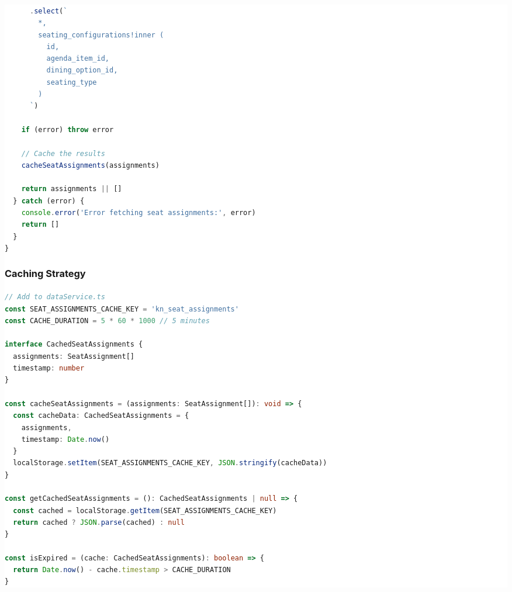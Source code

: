 ```typescript
      .select(`
        *,
        seating_configurations!inner (
          id,
          agenda_item_id,
          dining_option_id,
          seating_type
        )
      `)
    
    if (error) throw error

    // Cache the results
    cacheSeatAssignments(assignments)
    
    return assignments || []
  } catch (error) {
    console.error('Error fetching seat assignments:', error)
    return []
  }
}
```

### Caching Strategy
```typescript
// Add to dataService.ts
const SEAT_ASSIGNMENTS_CACHE_KEY = 'kn_seat_assignments'
const CACHE_DURATION = 5 * 60 * 1000 // 5 minutes

interface CachedSeatAssignments {
  assignments: SeatAssignment[]
  timestamp: number
}

const cacheSeatAssignments = (assignments: SeatAssignment[]): void => {
  const cacheData: CachedSeatAssignments = {
    assignments,
    timestamp: Date.now()
  }
  localStorage.setItem(SEAT_ASSIGNMENTS_CACHE_KEY, JSON.stringify(cacheData))
}

const getCachedSeatAssignments = (): CachedSeatAssignments | null => {
  const cached = localStorage.getItem(SEAT_ASSIGNMENTS_CACHE_KEY)
  return cached ? JSON.parse(cached) : null
}

const isExpired = (cache: CachedSeatAssignments): boolean => {
  return Date.now() - cache.timestamp > CACHE_DURATION
}
```
